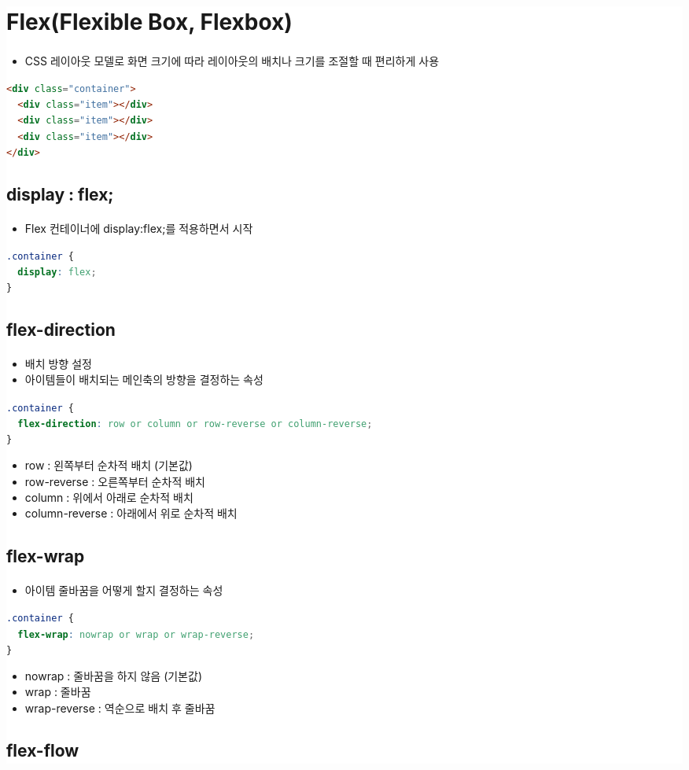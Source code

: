 # Flex(Flexible Box, Flexbox)

- CSS 레이아웃 모델로 화면 크기에 따라 레이아웃의 배치나 크기를 조절할 때 편리하게 사용

```html
<div class="container">
  <div class="item"></div>
  <div class="item"></div>
  <div class="item"></div>
</div>
```

## display : flex;

- Flex 컨테이너에 display:flex;를 적용하면서 시작

```css
.container {
  display: flex;
}
```

## flex-direction

- 배치 방향 설정
- 아이템들이 배치되는 메인축의 방향을 결정하는 속성

```css
.container {
  flex-direction: row or column or row-reverse or column-reverse;
}
```

- row : 왼쪽부터 순차적 배치 (기본값)
- row-reverse : 오른쪽부터 순차적 배치
- column : 위에서 아래로 순차적 배치
- column-reverse : 아래에서 위로 순차적 배치

## flex-wrap

- 아이템 줄바꿈을 어떻게 할지 결정하는 속성

```css
.container {
  flex-wrap: nowrap or wrap or wrap-reverse;
}
```

- nowrap : 줄바꿈을 하지 않음
  (기본값)
- wrap : 줄바꿈
- wrap-reverse : 역순으로 배치 후 줄바꿈

## flex-flow
